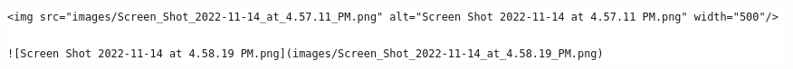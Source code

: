     <img src="images/Screen_Shot_2022-11-14_at_4.57.11_PM.png" alt="Screen Shot 2022-11-14 at 4.57.11 PM.png" width="500"/>       
    
    ![Screen Shot 2022-11-14 at 4.58.19 PM.png](images/Screen_Shot_2022-11-14_at_4.58.19_PM.png)
    